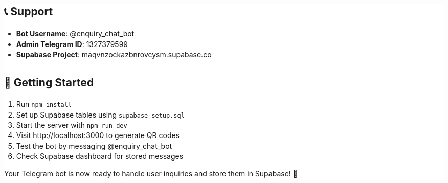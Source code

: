 ## 📞 Support

- **Bot Username**: @enquiry_chat_bot
- **Admin Telegram ID**: 1327379599
- **Supabase Project**: maqvnzockazbnrovcysm.supabase.co

## 🎉 Getting Started

1. Run `npm install`
2. Set up Supabase tables using `supabase-setup.sql`
3. Start the server with `npm run dev`
4. Visit http://localhost:3000 to generate QR codes
5. Test the bot by messaging @enquiry_chat_bot
6. Check Supabase dashboard for stored messages

Your Telegram bot is now ready to handle user inquiries and store them in Supabase! 🚀
